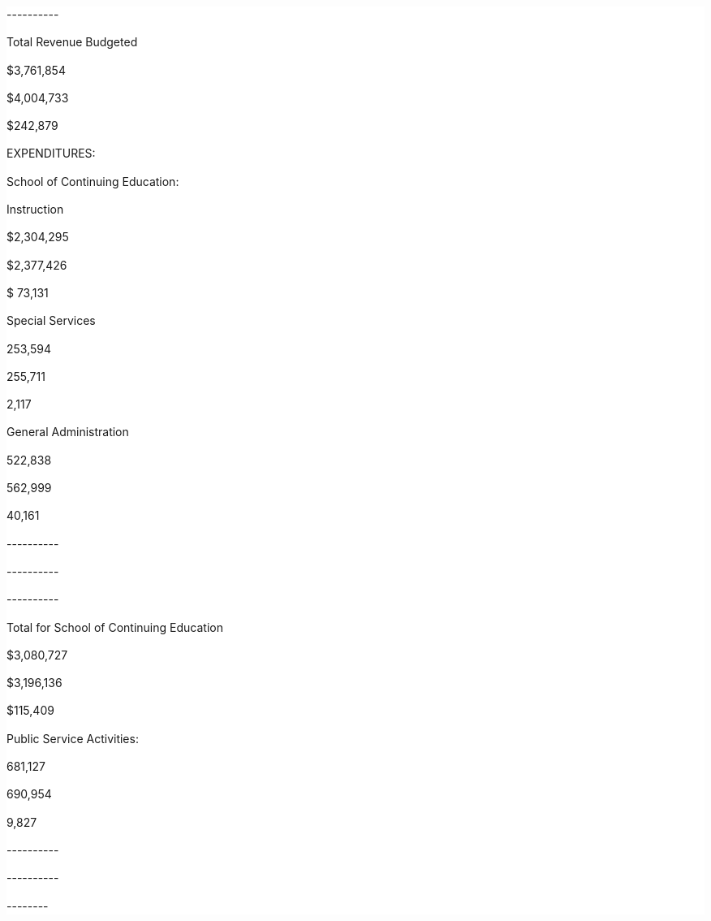 \----------

Total Revenue Budgeted

$3,761,854

$4,004,733

$242,879

EXPENDITURES:

School of Continuing Education:

Instruction

$2,304,295

$2,377,426

$ 73,131

Special Services

253,594

255,711

2,117

General Administration

522,838

562,999

40,161

\----------

\----------

\----------

Total for School of Continuing Education

$3,080,727

$3,196,136

$115,409

Public Service Activities:

681,127

690,954

9,827

\----------

\----------

\--------
